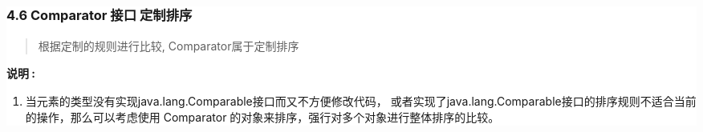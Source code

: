 ```java
```



### 4.6 Comparator 接口 定制排序

> 根据定制的规则进行比较, Comparator属于定制排序

**说明 :**

1. 当元素的类型没有实现java.lang.Comparable接口而又不方便修改代码， 或者实现了java.lang.Comparable接口的排序规则不适合当前的操作，那么可以考虑使用 Comparator 的对象来排序，强行对多个对象进行整体排序的比较。

